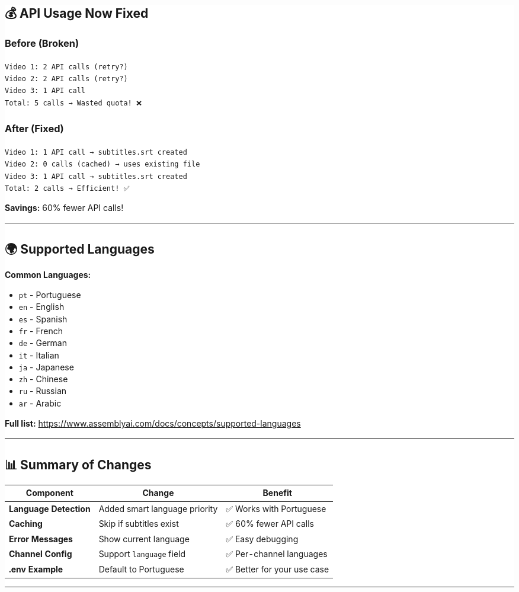 
## 💰 API Usage Now Fixed

### Before (Broken)
```
Video 1: 2 API calls (retry?)
Video 2: 2 API calls (retry?)
Video 3: 1 API call
Total: 5 calls → Wasted quota! ❌
```

### After (Fixed)
```
Video 1: 1 API call → subtitles.srt created
Video 2: 0 calls (cached) → uses existing file
Video 3: 1 API call → subtitles.srt created
Total: 2 calls → Efficient! ✅
```

**Savings:** 60% fewer API calls!

---

## 🌍 Supported Languages

**Common Languages:**
- `pt` - Portuguese
- `en` - English  
- `es` - Spanish
- `fr` - French
- `de` - German
- `it` - Italian
- `ja` - Japanese
- `zh` - Chinese
- `ru` - Russian
- `ar` - Arabic

**Full list:** https://www.assemblyai.com/docs/concepts/supported-languages

---

## 📊 Summary of Changes

| Component | Change | Benefit |
|-----------|--------|---------|
| **Language Detection** | Added smart language priority | ✅ Works with Portuguese |
| **Caching** | Skip if subtitles exist | ✅ 60% fewer API calls |
| **Error Messages** | Show current language | ✅ Easy debugging |
| **Channel Config** | Support `language` field | ✅ Per-channel languages |
| **.env Example** | Default to Portuguese | ✅ Better for your use case |

---